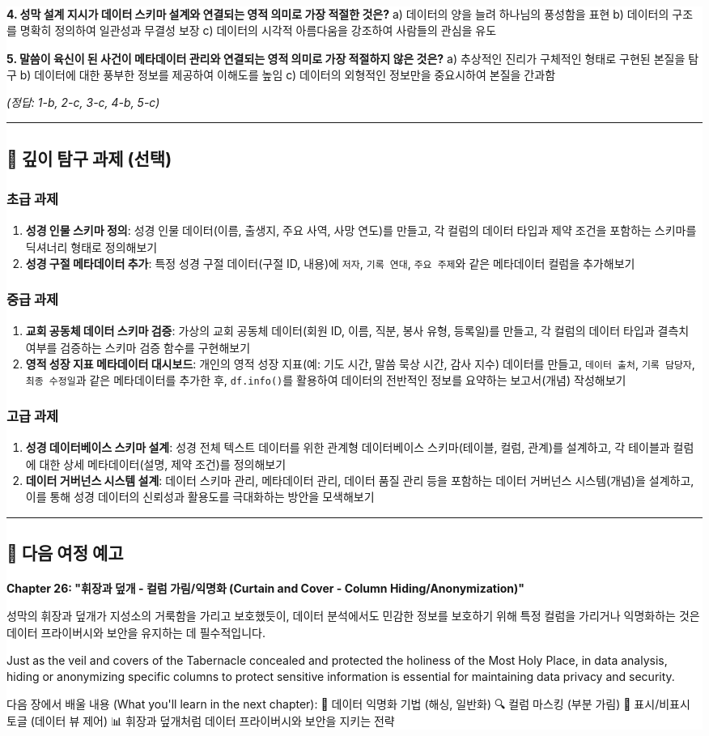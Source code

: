 **4. 성막 설계 지시가 데이터 스키마 설계와 연결되는 영적 의미로 가장 적절한 것은?**
a) 데이터의 양을 늘려 하나님의 풍성함을 표현
b) 데이터의 구조를 명확히 정의하여 일관성과 무결성 보장
c) 데이터의 시각적 아름다움을 강조하여 사람들의 관심을 유도

**5. 말씀이 육신이 된 사건이 메타데이터 관리와 연결되는 영적 의미로 가장 적절하지 않은 것은?**
a) 추상적인 진리가 구체적인 형태로 구현된 본질을 탐구
b) 데이터에 대한 풍부한 정보를 제공하여 이해도를 높임
c) 데이터의 외형적인 정보만을 중요시하여 본질을 간과함

_(정답: 1-b, 2-c, 3-c, 4-b, 5-c)_

---

## 🎯 깊이 탐구 과제 (선택)

### 초급 과제

1.  **성경 인물 스키마 정의**: 성경 인물 데이터(이름, 출생지, 주요 사역, 사망 연도)를 만들고, 각 컬럼의 데이터 타입과 제약 조건을 포함하는 스키마를 딕셔너리 형태로 정의해보기
2.  **성경 구절 메타데이터 추가**: 특정 성경 구절 데이터(구절 ID, 내용)에 `저자`, `기록 연대`, `주요 주제`와 같은 메타데이터 컬럼을 추가해보기

### 중급 과제

1.  **교회 공동체 데이터 스키마 검증**: 가상의 교회 공동체 데이터(회원 ID, 이름, 직분, 봉사 유형, 등록일)를 만들고, 각 컬럼의 데이터 타입과 결측치 여부를 검증하는 스키마 검증 함수를 구현해보기
2.  **영적 성장 지표 메타데이터 대시보드**: 개인의 영적 성장 지표(예: 기도 시간, 말씀 묵상 시간, 감사 지수) 데이터를 만들고, `데이터 출처`, `기록 담당자`, `최종 수정일`과 같은 메타데이터를 추가한 후, `df.info()`를 활용하여 데이터의 전반적인 정보를 요약하는 보고서(개념) 작성해보기

### 고급 과제

1.  **성경 데이터베이스 스키마 설계**: 성경 전체 텍스트 데이터를 위한 관계형 데이터베이스 스키마(테이블, 컬럼, 관계)를 설계하고, 각 테이블과 컬럼에 대한 상세 메타데이터(설명, 제약 조건)를 정의해보기
2.  **데이터 거버넌스 시스템 설계**: 데이터 스키마 관리, 메타데이터 관리, 데이터 품질 관리 등을 포함하는 데이터 거버넌스 시스템(개념)을 설계하고, 이를 통해 성경 데이터의 신뢰성과 활용도를 극대화하는 방안을 모색해보기

---

## 🌟 다음 여정 예고

**Chapter 26: "휘장과 덮개 - 컬럼 가림/익명화 (Curtain and Cover - Column Hiding/Anonymization)"**

성막의 휘장과 덮개가 지성소의 거룩함을 가리고 보호했듯이, 데이터 분석에서도 민감한 정보를 보호하기 위해 특정 컬럼을 가리거나 익명화하는 것은 데이터 프라이버시와 보안을 유지하는 데 필수적입니다.

Just as the veil and covers of the Tabernacle concealed and protected the holiness of the Most Holy Place, in data analysis, hiding or anonymizing specific columns to protect sensitive information is essential for maintaining data privacy and security.

다음 장에서 배울 내용 (What you'll learn in the next chapter):
📁 데이터 익명화 기법 (해싱, 일반화)
🔍 컬럼 마스킹 (부분 가림)
🎯 표시/비표시 토글 (데이터 뷰 제어)
📊 휘장과 덮개처럼 데이터 프라이버시와 보안을 지키는 전략
